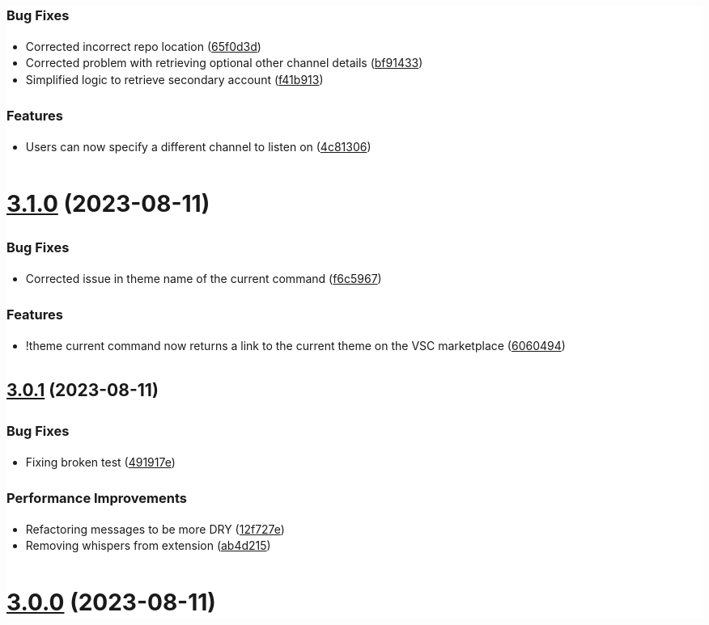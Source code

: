 ### Bug Fixes

* Corrected incorrect repo location ([65f0d3d](https://github.com/build-with-me/vscode-twitch-themer/commit/65f0d3d4e42d076c2383b32bfa7ece48b341d0a2))
* Corrected problem with retrieving optional other channel details ([bf91433](https://github.com/build-with-me/vscode-twitch-themer/commit/bf914331575db447342b19e860012328d83f7175))
* Simplified logic to retrieve secondary account ([f41b913](https://github.com/build-with-me/vscode-twitch-themer/commit/f41b913a635e7ebb2c9299437c8d029b5ebae4af))


### Features

* Users can now specify a different channel to listen on ([4c81306](https://github.com/build-with-me/vscode-twitch-themer/commit/4c813061a534227a0928265edf4342adbd9edf66))

# [3.1.0](https://github.com/builders-club/vscode-twitch-themer/compare/v3.0.1...v3.1.0) (2023-08-11)


### Bug Fixes

* Corrected issue in theme name of the current command ([f6c5967](https://github.com/builders-club/vscode-twitch-themer/commit/f6c59677117691707195048d2a597716a97a3cec))


### Features

* !theme current command now returns a link to the current theme on the VSC marketplace ([6060494](https://github.com/builders-club/vscode-twitch-themer/commit/6060494ea60a6e6ede6d94f12b416ba3dbc84fad))

## [3.0.1](https://github.com/builders-club/vscode-twitch-themer/compare/v3.0.0...v3.0.1) (2023-08-11)


### Bug Fixes

* Fixing broken test ([491917e](https://github.com/builders-club/vscode-twitch-themer/commit/491917e813e1b47c40827ec25e529ab2528ecbe9))


### Performance Improvements

* Refactoring messages to be more DRY ([12f727e](https://github.com/builders-club/vscode-twitch-themer/commit/12f727ec584524455acb869042561da9b43074d9))
* Removing whispers from extension ([ab4d215](https://github.com/builders-club/vscode-twitch-themer/commit/ab4d215a6625d58154c937f9b0ca5e5f9b7e2101))

# [3.0.0](https://github.com/builders-club/vscode-twitch-themer/compare/v2.1.1...v3.0.0) (2023-08-11)

